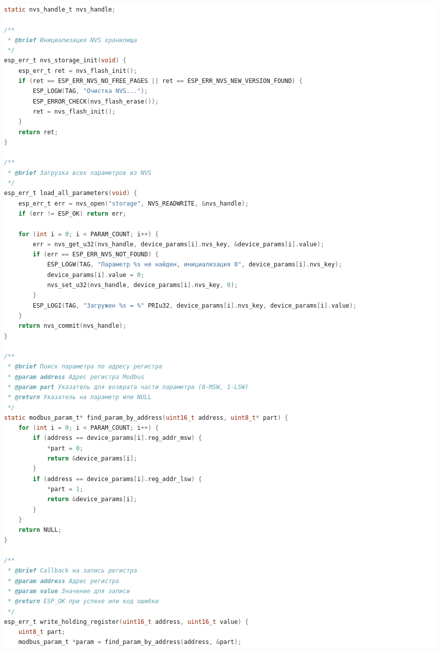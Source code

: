 ```c
static nvs_handle_t nvs_handle;

/**
 * @brief Инициализация NVS хранилища
 */
esp_err_t nvs_storage_init(void) {
    esp_err_t ret = nvs_flash_init();
    if (ret == ESP_ERR_NVS_NO_FREE_PAGES || ret == ESP_ERR_NVS_NEW_VERSION_FOUND) {
        ESP_LOGW(TAG, "Очистка NVS...");
        ESP_ERROR_CHECK(nvs_flash_erase());
        ret = nvs_flash_init();
    }
    return ret;
}

/**
 * @brief Загрузка всех параметров из NVS
 */
esp_err_t load_all_parameters(void) {
    esp_err_t err = nvs_open("storage", NVS_READWRITE, &nvs_handle);
    if (err != ESP_OK) return err;

    for (int i = 0; i < PARAM_COUNT; i++) {
        err = nvs_get_u32(nvs_handle, device_params[i].nvs_key, &device_params[i].value);
        if (err == ESP_ERR_NVS_NOT_FOUND) {
            ESP_LOGW(TAG, "Параметр %s не найден, инициализация 0", device_params[i].nvs_key);
            device_params[i].value = 0;
            nvs_set_u32(nvs_handle, device_params[i].nvs_key, 0);
        }
        ESP_LOGI(TAG, "Загружен %s = %" PRIu32, device_params[i].nvs_key, device_params[i].value);
    }
    return nvs_commit(nvs_handle);
}

/**
 * @brief Поиск параметра по адресу регистра
 * @param address Адрес регистра Modbus
 * @param part Указатель для возврата части параметра (0-MSW, 1-LSW)
 * @return Указатель на параметр или NULL
 */
static modbus_param_t* find_param_by_address(uint16_t address, uint8_t* part) {
    for (int i = 0; i < PARAM_COUNT; i++) {
        if (address == device_params[i].reg_addr_msw) {
            *part = 0;
            return &device_params[i];
        }
        if (address == device_params[i].reg_addr_lsw) {
            *part = 1;
            return &device_params[i];
        }
    }
    return NULL;
}

/**
 * @brief Callback на запись регистра
 * @param address Адрес регистра
 * @param value Значение для записи
 * @return ESP_OK при успехе или код ошибки
 */
esp_err_t write_holding_register(uint16_t address, uint16_t value) {
    uint8_t part;
    modbus_param_t *param = find_param_by_address(address, &part);
```